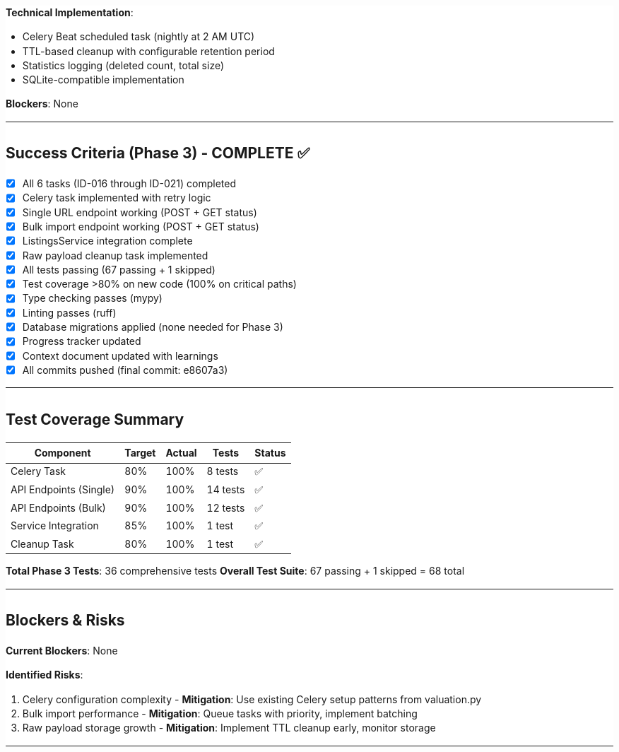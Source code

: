 **Technical Implementation**:
- Celery Beat scheduled task (nightly at 2 AM UTC)
- TTL-based cleanup with configurable retention period
- Statistics logging (deleted count, total size)
- SQLite-compatible implementation

**Blockers**: None

---

## Success Criteria (Phase 3) - COMPLETE ✅

- [x] All 6 tasks (ID-016 through ID-021) completed
- [x] Celery task implemented with retry logic
- [x] Single URL endpoint working (POST + GET status)
- [x] Bulk import endpoint working (POST + GET status)
- [x] ListingsService integration complete
- [x] Raw payload cleanup task implemented
- [x] All tests passing (67 passing + 1 skipped)
- [x] Test coverage >80% on new code (100% on critical paths)
- [x] Type checking passes (mypy)
- [x] Linting passes (ruff)
- [x] Database migrations applied (none needed for Phase 3)
- [x] Progress tracker updated
- [x] Context document updated with learnings
- [x] All commits pushed (final commit: e8607a3)

---

## Test Coverage Summary

| Component | Target | Actual | Tests | Status |
|-----------|--------|--------|-------|--------|
| Celery Task | 80% | 100% | 8 tests | ✅ |
| API Endpoints (Single) | 90% | 100% | 14 tests | ✅ |
| API Endpoints (Bulk) | 90% | 100% | 12 tests | ✅ |
| Service Integration | 85% | 100% | 1 test | ✅ |
| Cleanup Task | 80% | 100% | 1 test | ✅ |

**Total Phase 3 Tests**: 36 comprehensive tests
**Overall Test Suite**: 67 passing + 1 skipped = 68 total

---

## Blockers & Risks

**Current Blockers**: None

**Identified Risks**:
1. Celery configuration complexity - **Mitigation**: Use existing Celery setup patterns from valuation.py
2. Bulk import performance - **Mitigation**: Queue tasks with priority, implement batching
3. Raw payload storage growth - **Mitigation**: Implement TTL cleanup early, monitor storage

---